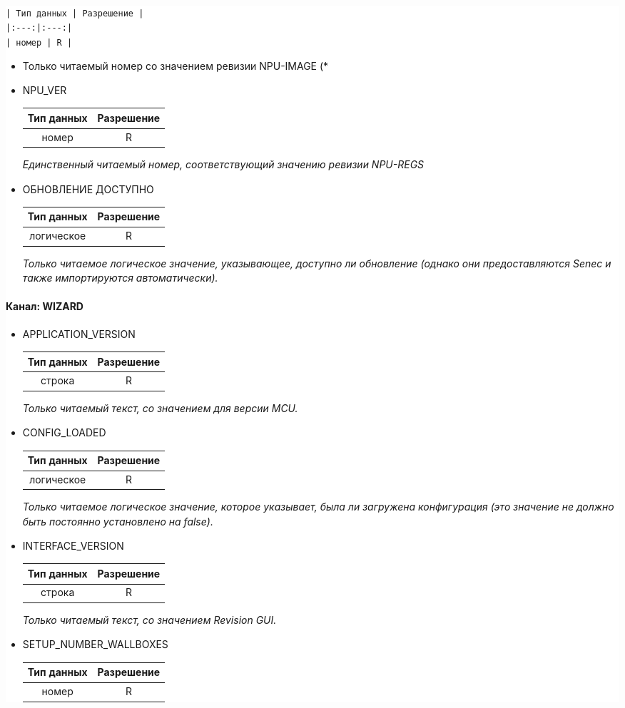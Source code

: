     | Тип данных | Разрешение |
    |:---:|:---:|
    | номер | R |

   * Только читаемый номер со значением ревизии NPU-IMAGE (*

* NPU_VER

    | Тип данных | Разрешение |
    |:---:|:---:|
    | номер | R |

   *Единственный читаемый номер, соответствующий значению ревизии NPU-REGS*

* ОБНОВЛЕНИЕ ДОСТУПНО

    | Тип данных | Разрешение |
    |:---:|:---:|
    | логическое | R |

   *Только читаемое логическое значение, указывающее, доступно ли обновление (однако они предоставляются Senec и также импортируются автоматически).*

#### Канал: WIZARD
* APPLICATION_VERSION

    | Тип данных | Разрешение |
    |:---:|:---:|
    | строка | R |

   *Только читаемый текст, со значением для версии MCU.*

* CONFIG_LOADED

    | Тип данных | Разрешение |
    |:---:|:---:|
    | логическое | R |

   *Только читаемое логическое значение, которое указывает, была ли загружена конфигурация (это значение не должно быть постоянно установлено на false).*

* INTERFACE_VERSION

    | Тип данных | Разрешение |
    |:---:|:---:|
    | строка | R |

   *Только читаемый текст, со значением Revision GUI.*

* SETUP_NUMBER_WALLBOXES

    | Тип данных | Разрешение |
    |:---:|:---:|
    | номер | R |
